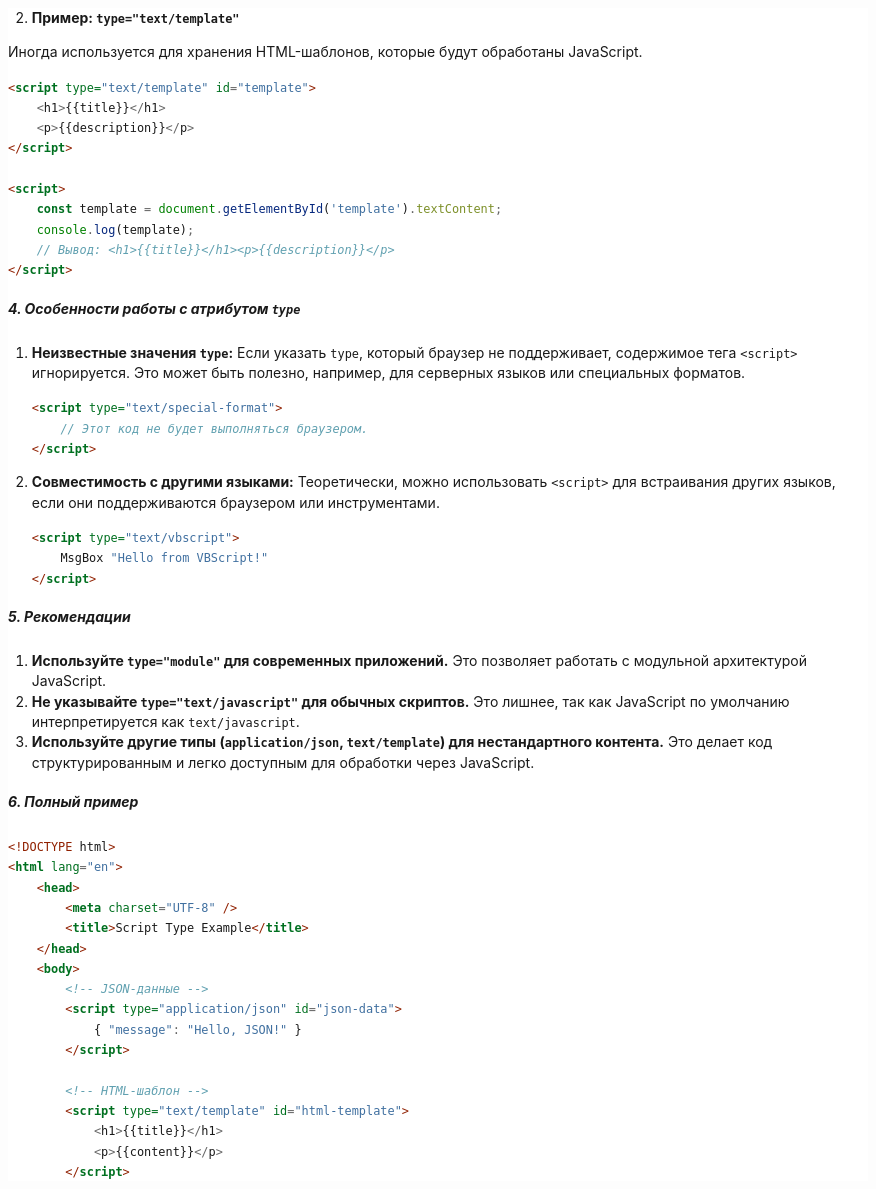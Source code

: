 2. **Пример: `type="text/template"`**

Иногда используется для хранения HTML-шаблонов, которые будут обработаны JavaScript.

```html
<script type="text/template" id="template">
    <h1>{{title}}</h1>
    <p>{{description}}</p>
</script>

<script>
    const template = document.getElementById('template').textContent;
    console.log(template);
    // Вывод: <h1>{{title}}</h1><p>{{description}}</p>
</script>
```

##### **4. Особенности работы с атрибутом `type`**

1. **Неизвестные значения `type`:**
   Если указать `type`, который браузер не поддерживает, содержимое тега `<script>` игнорируется. Это может быть полезно, например, для серверных языков или специальных форматов.

    ```html
    <script type="text/special-format">
        // Этот код не будет выполняться браузером.
    </script>
    ```

2. **Совместимость с другими языками:**
   Теоретически, можно использовать `<script>` для встраивания других языков, если они поддерживаются браузером или инструментами.

    ```html
    <script type="text/vbscript">
        MsgBox "Hello from VBScript!"
    </script>
    ```

##### **5. Рекомендации**

1. **Используйте `type="module"` для современных приложений.**
   Это позволяет работать с модульной архитектурой JavaScript.
2. **Не указывайте `type="text/javascript"` для обычных скриптов.**
   Это лишнее, так как JavaScript по умолчанию интерпретируется как `text/javascript`.
3. **Используйте другие типы (`application/json`, `text/template`) для нестандартного контента.**
   Это делает код структурированным и легко доступным для обработки через JavaScript.

##### **6. Полный пример**

```html
<!DOCTYPE html>
<html lang="en">
    <head>
        <meta charset="UTF-8" />
        <title>Script Type Example</title>
    </head>
    <body>
        <!-- JSON-данные -->
        <script type="application/json" id="json-data">
            { "message": "Hello, JSON!" }
        </script>

        <!-- HTML-шаблон -->
        <script type="text/template" id="html-template">
            <h1>{{title}}</h1>
            <p>{{content}}</p>
        </script>
```